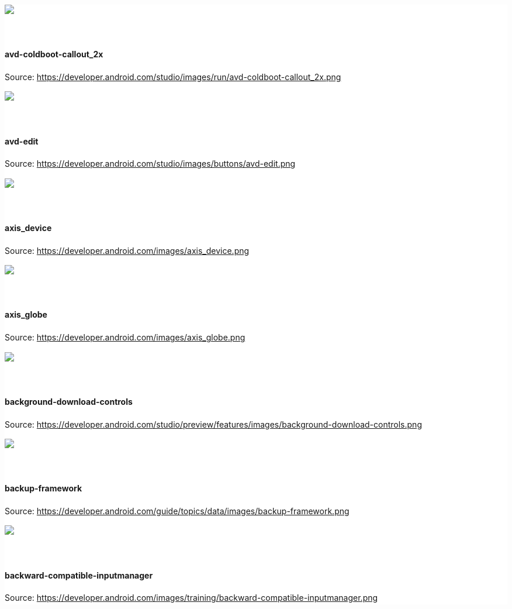![](https://developer.android.com/things/images/console/autoupdate.png)

<br>

#### avd-coldboot-callout_2x

Source: https://developer.android.com/studio/images/run/avd-coldboot-callout_2x.png

![](https://developer.android.com/studio/images/run/avd-coldboot-callout_2x.png)

<br>

#### avd-edit

Source: https://developer.android.com/studio/images/buttons/avd-edit.png

![](https://developer.android.com/studio/images/buttons/avd-edit.png)

<br>

#### axis_device

Source: https://developer.android.com/images/axis_device.png

![](https://developer.android.com/images/axis_device.png)

<br>

#### axis_globe

Source: https://developer.android.com/images/axis_globe.png

![](https://developer.android.com/images/axis_globe.png)

<br>

#### background-download-controls

Source: https://developer.android.com/studio/preview/features/images/background-download-controls.png

![](https://developer.android.com/studio/preview/features/images/background-download-controls.png)

<br>

#### backup-framework

Source: https://developer.android.com/guide/topics/data/images/backup-framework.png

![](https://developer.android.com/guide/topics/data/images/backup-framework.png)

<br>

#### backward-compatible-inputmanager

Source: https://developer.android.com/images/training/backward-compatible-inputmanager.png

